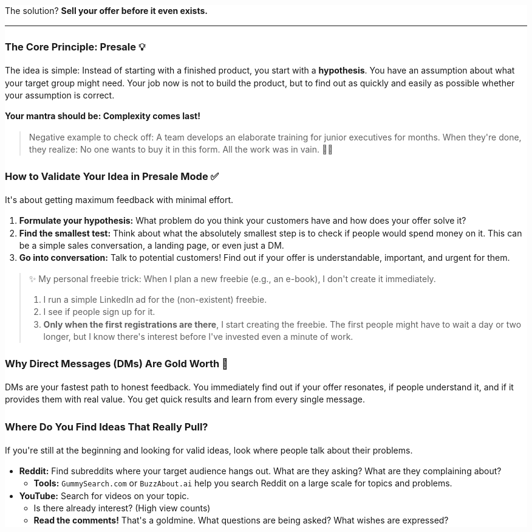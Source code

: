 The solution? **Sell your offer before it even exists.**

---

### **The Core Principle: Presale 💡**

The idea is simple: Instead of starting with a finished product, you start with a **hypothesis**. You have an assumption about what your target group might need. Your job now is not to build the product, but to find out as quickly and easily as possible whether your assumption is correct.

**Your mantra should be: Complexity comes last!**

> Negative example to check off: A team develops an elaborate training for junior executives for months. When they're done, they realize: No one wants to buy it in this form. All the work was in vain. 🤦‍♂️

### **How to Validate Your Idea in Presale Mode ✅**

It's about getting maximum feedback with minimal effort.

1. **Formulate your hypothesis:** What problem do you think your customers have and how does your offer solve it?
2. **Find the smallest test:** Think about what the absolutely smallest step is to check if people would spend money on it. This can be a simple sales conversation, a landing page, or even just a DM.
3. **Go into conversation:** Talk to potential customers! Find out if your offer is understandable, important, and urgent for them.

> ✨ My personal freebie trick:
> When I plan a new freebie (e.g., an e-book), I don't create it immediately.
>
> 1. I run a simple LinkedIn ad for the (non-existent) freebie.
> 2. I see if people sign up for it.
> 3. **Only when the first registrations are there**, I start creating the freebie. The first people might have to wait a day or two longer, but I know there's interest before I've invested even a minute of work.

### **Why Direct Messages (DMs) Are Gold Worth 💎**

DMs are your fastest path to honest feedback. You immediately find out if your offer resonates, if people understand it, and if it provides them with real value. You get quick results and learn from every single message.

### **Where Do You Find Ideas That Really Pull?**

If you're still at the beginning and looking for valid ideas, look where people talk about their problems.

- **Reddit:** Find subreddits where your target audience hangs out. What are they asking? What are they complaining about?
  - **Tools:** `GummySearch.com` or `BuzzAbout.ai` help you search Reddit on a large scale for topics and problems.
- **YouTube:** Search for videos on your topic.
  - Is there already interest? (High view counts)
  - **Read the comments!** That's a goldmine. What questions are being asked? What wishes are expressed?
